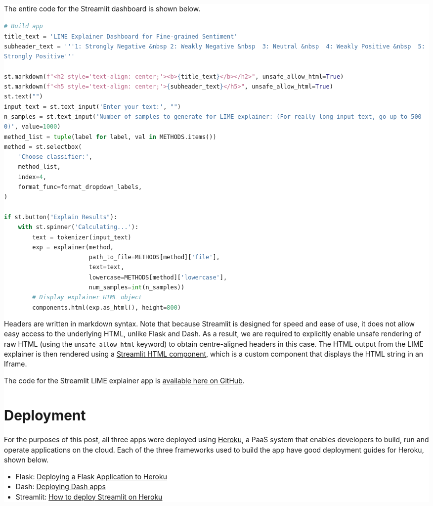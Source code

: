 The entire code for the Streamlit dashboard is shown below.

```python
# Build app
title_text = 'LIME Explainer Dashboard for Fine-grained Sentiment'
subheader_text = '''1: Strongly Negative &nbsp 2: Weakly Negative &nbsp  3: Neutral &nbsp  4: Weakly Positive &nbsp  5: Strongly Positive'''

st.markdown(f"<h2 style='text-align: center;'><b>{title_text}</b></h2>", unsafe_allow_html=True)
st.markdown(f"<h5 style='text-align: center;'>{subheader_text}</h5>", unsafe_allow_html=True)
st.text("")
input_text = st.text_input('Enter your text:', "")
n_samples = st.text_input('Number of samples to generate for LIME explainer: (For really long input text, go up to 5000)', value=1000)
method_list = tuple(label for label, val in METHODS.items())
method = st.selectbox(
    'Choose classifier:',
    method_list,
    index=4,
    format_func=format_dropdown_labels,
)

if st.button("Explain Results"):
    with st.spinner('Calculating...'):
        text = tokenizer(input_text)
        exp = explainer(method,
                        path_to_file=METHODS[method]['file'],
                        text=text,
                        lowercase=METHODS[method]['lowercase'],
                        num_samples=int(n_samples))
        # Display explainer HTML object
        components.html(exp.as_html(), height=800)
```

Headers are written in markdown syntax. Note that because Streamlit is designed for speed and ease of use, it does not allow easy access to the underlying HTML, unlike Flask and Dash. As a result, we are required to explicitly enable unsafe rendering of raw HTML (using the `unsafe_allow_html` keyword) to obtain centre-aligned headers in this case. The HTML output from the LIME explainer is then rendered using a [Streamlit HTML component](https://docs.streamlit.io/en/stable/develop_streamlit_components.html), which is a custom component that displays the HTML string in an Iframe.

The code for the Streamlit LIME explainer app is [available here on GitHub](https://github.com/prrao87/fine-grained-sentiment-app-streamlit).

# Deployment
For the purposes of this post, all three apps were deployed using [Heroku](https://www.heroku.com/what#), a PaaS system that enables developers to build, run and operate applications on the cloud. Each of the three frameworks used to build the app have good deployment guides for Heroku, shown below.

* Flask: [Deploying a Flask Application to Heroku](https://stackabuse.com/deploying-a-flask-application-to-heroku/)
* Dash: [Deploying Dash apps](https://dash.plotly.com/deployment)
* Streamlit: [How to deploy Streamlit on Heroku](https://towardsdatascience.com/deploy-streamlit-on-heroku-9c87798d2088)
